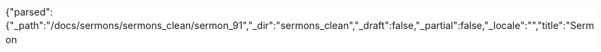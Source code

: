 {"parsed":{"_path":"/docs/sermons/sermons_clean/sermon_91","_dir":"sermons_clean","_draft":false,"_partial":false,"_locale":"","title":"Sermon